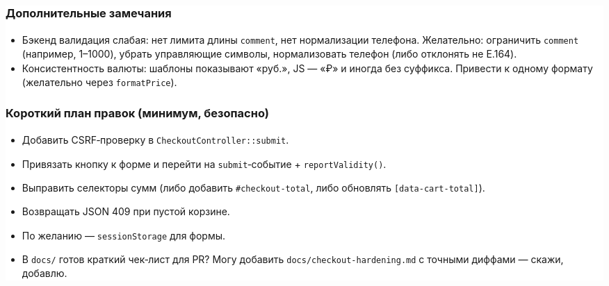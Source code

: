 ### Дополнительные замечания
- Бэкенд валидация слабая: нет лимита длины `comment`, нет нормализации телефона. Желательно: ограничить `comment` (например, 1–1000), убрать управляющие символы, нормализовать телефон (либо отклонять не E.164).
- Консистентность валюты: шаблоны показывают «руб.», JS — «₽» и иногда без суффикса. Привести к одному формату (желательно через `formatPrice`).

### Короткий план правок (минимум, безопасно)
- Добавить CSRF‑проверку в `CheckoutController::submit`.
- Привязать кнопку к форме и перейти на `submit`‑событие + `reportValidity()`.
- Выправить селекторы сумм (либо добавить `#checkout-total`, либо обновлять `[data-cart-total]`).
- Возвращать JSON 409 при пустой корзине.
- По желанию — `sessionStorage` для формы.

- В `docs/` готов краткий чек‑лист для PR? Могу добавить `docs/checkout-hardening.md` с точными диффами — скажи, добавлю.